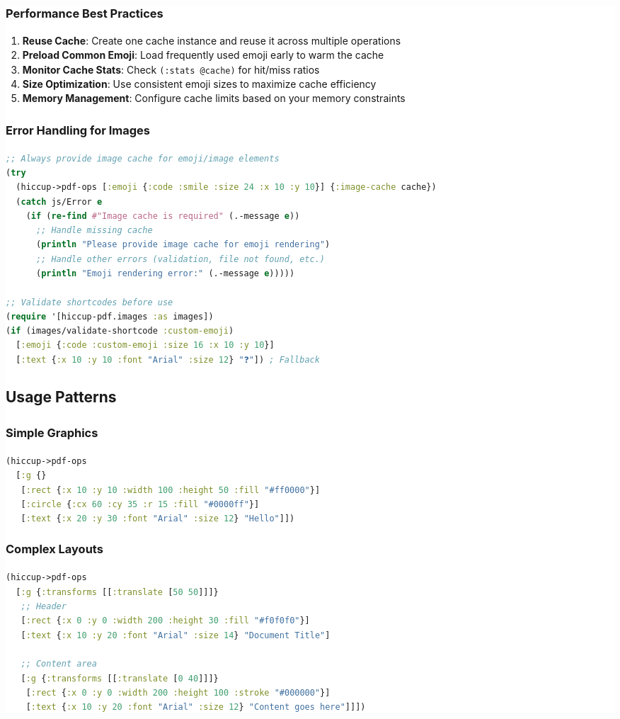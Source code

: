 ### Performance Best Practices

1. **Reuse Cache**: Create one cache instance and reuse it across multiple operations
2. **Preload Common Emoji**: Load frequently used emoji early to warm the cache
3. **Monitor Cache Stats**: Check `(:stats @cache)` for hit/miss ratios
4. **Size Optimization**: Use consistent emoji sizes to maximize cache efficiency
5. **Memory Management**: Configure cache limits based on your memory constraints

### Error Handling for Images

```clojure
;; Always provide image cache for emoji/image elements
(try
  (hiccup->pdf-ops [:emoji {:code :smile :size 24 :x 10 :y 10}] {:image-cache cache})
  (catch js/Error e
    (if (re-find #"Image cache is required" (.-message e))
      ;; Handle missing cache
      (println "Please provide image cache for emoji rendering")
      ;; Handle other errors (validation, file not found, etc.)
      (println "Emoji rendering error:" (.-message e)))))

;; Validate shortcodes before use
(require '[hiccup-pdf.images :as images])
(if (images/validate-shortcode :custom-emoji)
  [:emoji {:code :custom-emoji :size 16 :x 10 :y 10}]
  [:text {:x 10 :y 10 :font "Arial" :size 12} "❓"]) ; Fallback
```

## Usage Patterns

### Simple Graphics

```clojure
(hiccup->pdf-ops 
  [:g {}
   [:rect {:x 10 :y 10 :width 100 :height 50 :fill "#ff0000"}]
   [:circle {:cx 60 :cy 35 :r 15 :fill "#0000ff"}]
   [:text {:x 20 :y 30 :font "Arial" :size 12} "Hello"]])
```

### Complex Layouts

```clojure
(hiccup->pdf-ops
  [:g {:transforms [[:translate [50 50]]]}
   ;; Header
   [:rect {:x 0 :y 0 :width 200 :height 30 :fill "#f0f0f0"}]
   [:text {:x 10 :y 20 :font "Arial" :size 14} "Document Title"]
   
   ;; Content area
   [:g {:transforms [[:translate [0 40]]]}
    [:rect {:x 0 :y 0 :width 200 :height 100 :stroke "#000000"}]
    [:text {:x 10 :y 20 :font "Arial" :size 12} "Content goes here"]]])
```
